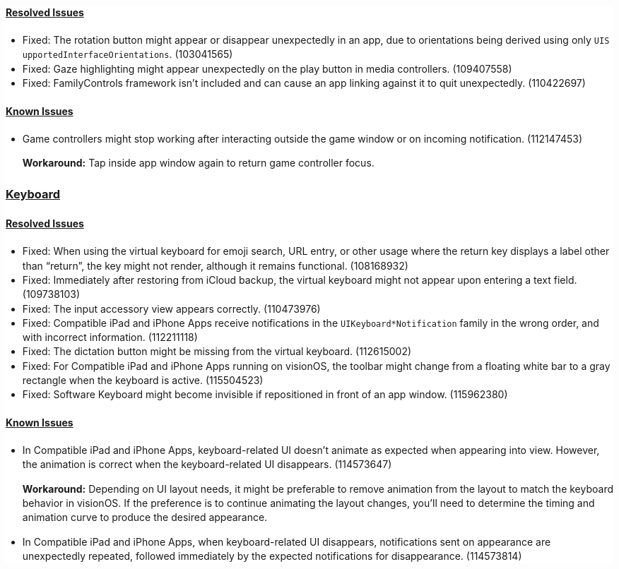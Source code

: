 #### [Resolved Issues](https://developer.apple.com/documentation/visionos-release-notes/visionos-release-notes#Resolved-Issues)

- Fixed: The rotation button might appear or disappear unexpectedly in an app, due to orientations being derived using only `UISupportedInterfaceOrientations`. (103041565)
- Fixed: Gaze highlighting might appear unexpectedly on the play button in media controllers. (109407558)
- Fixed: FamilyControls framework isn’t included and can cause an app linking against it to quit unexpectedly. (110422697)

#### [Known Issues](https://developer.apple.com/documentation/visionos-release-notes/visionos-release-notes#Known-Issues)

- Game controllers might stop working after interacting outside the game window or on incoming notification. (112147453)

  **Workaround:** Tap inside app window again to return game controller focus.

### [Keyboard](https://developer.apple.com/documentation/visionos-release-notes/visionos-release-notes#Keyboard)

#### [Resolved Issues](https://developer.apple.com/documentation/visionos-release-notes/visionos-release-notes#Resolved-Issues)

- Fixed: When using the virtual keyboard for emoji search, URL entry, or other usage where the return key displays a label other than “return”, the key might not render, although it remains functional. (108168932)
- Fixed: Immediately after restoring from iCloud backup, the virtual keyboard might not appear upon entering a text field. (109738103)
- Fixed: The input accessory view appears correctly. (110473976)
- Fixed: Compatible iPad and iPhone Apps receive notifications in the `UIKeyboard*Notification` family in the wrong order, and with incorrect information. (112211118)
- Fixed: The dictation button might be missing from the virtual keyboard. (112615002)
- Fixed: For Compatible iPad and iPhone Apps running on visionOS, the toolbar might change from a floating white bar to a gray rectangle when the keyboard is active. (115504523)
- Fixed: Software Keyboard might become invisible if repositioned in front of an app window. (115962380)

#### [Known Issues](https://developer.apple.com/documentation/visionos-release-notes/visionos-release-notes#Known-Issues)

- In Compatible iPad and iPhone Apps, keyboard-related UI doesn’t animate as expected when appearing into view. However, the animation is correct when the keyboard-related UI disappears. (114573647)

  **Workaround:** Depending on UI layout needs, it might be preferable to remove animation from the layout to match the keyboard behavior in visionOS. If the preference is to continue animating the layout changes, you’ll need to determine the timing and animation curve to produce the desired appearance.
- In Compatible iPad and iPhone Apps, when keyboard-related UI disappears, notifications sent on appearance are unexpectedly repeated, followed immediately by the expected notifications for disappearance. (114573814)
